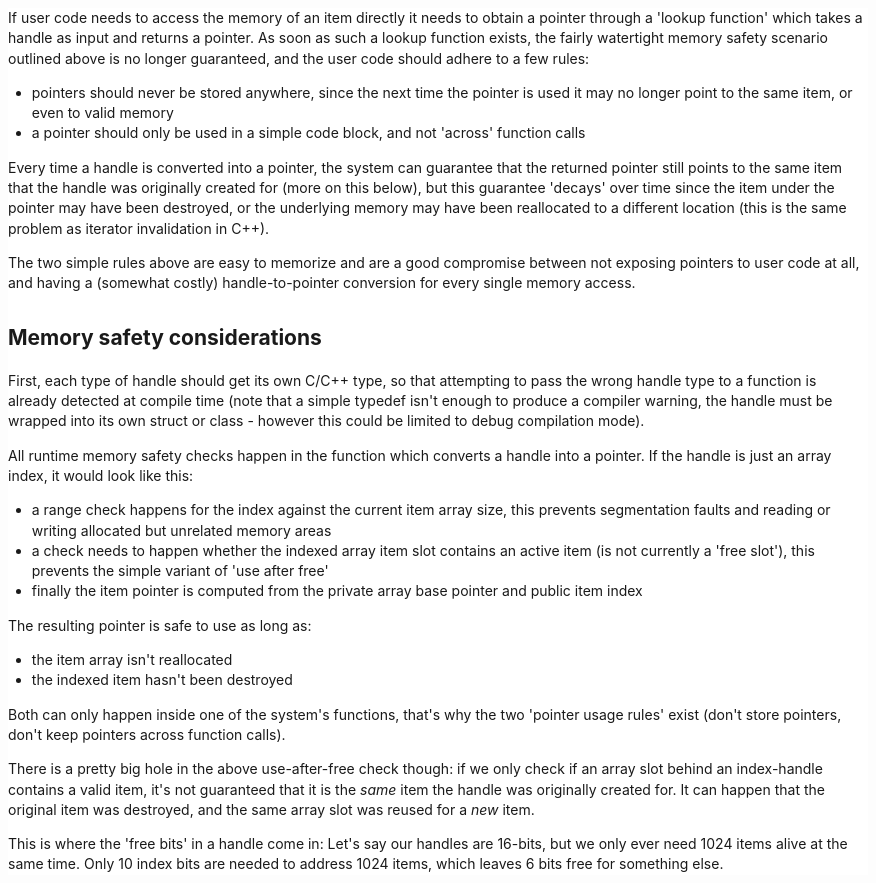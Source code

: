 If user code needs to access the memory of an item directly it needs to obtain
a pointer through a 'lookup function' which takes a handle as input and returns
a pointer. As soon as such a lookup function exists, the fairly watertight 
memory safety scenario outlined above is no longer guaranteed, and the user code
should adhere to a few rules:

- pointers should never be stored anywhere, since the next time the pointer is used it may no longer point to the same item, or even to valid memory
- a pointer should only be used in a simple code block, and not 'across' function calls

Every time a handle is converted into a pointer, the system can guarantee
that the returned pointer still points to the same item that the handle was
originally created for (more on this below), but this guarantee 'decays' over
time since the item under the pointer may have been destroyed, or the underlying
memory may have been reallocated to a different location (this is the same
problem as iterator invalidation in C++).

The two simple rules above are easy to memorize and are a good compromise between
not exposing pointers to user code at all, and having a (somewhat costly) 
handle-to-pointer conversion for every single memory access.

## Memory safety considerations

First, each type of handle should get its own C/C++ type, so that attempting
to pass the wrong handle type to a function is already detected at compile
time (note that a simple typedef isn't enough to produce a compiler warning,
the handle must be wrapped into its own struct or class - however this could
be limited to debug compilation mode).

All runtime memory safety checks happen in the function which converts a
handle into a pointer. If the handle is just an array index, it would look
like this:

- a range check happens for the index against the current item array size, this prevents segmentation faults and reading or writing allocated but unrelated memory areas
- a check needs to happen whether the indexed array item slot contains an active item (is not currently a 'free slot'), this prevents the simple variant of 'use after free' 
- finally the item pointer is computed from the private array base pointer and public item index

The resulting pointer is safe to use as long as:

- the item array isn't reallocated
- the indexed item hasn't been destroyed

Both can only happen inside one of the system's functions, that's why the two
'pointer usage rules' exist (don't store pointers, don't keep pointers across
function calls).

There is a pretty big hole in the above use-after-free check though: if we only
check if an array slot behind an index-handle contains a valid item, it's
not guaranteed that it is the *same* item the handle was originally created
for. It can happen that the original item was destroyed, and the same
array slot was reused for a *new* item.

This is where the 'free bits' in a handle come in: Let's say our
handles are 16-bits, but we only ever need 1024 items alive
at the same time. Only 10 index bits are needed to address 1024 items, which
leaves 6 bits free for something else. 
